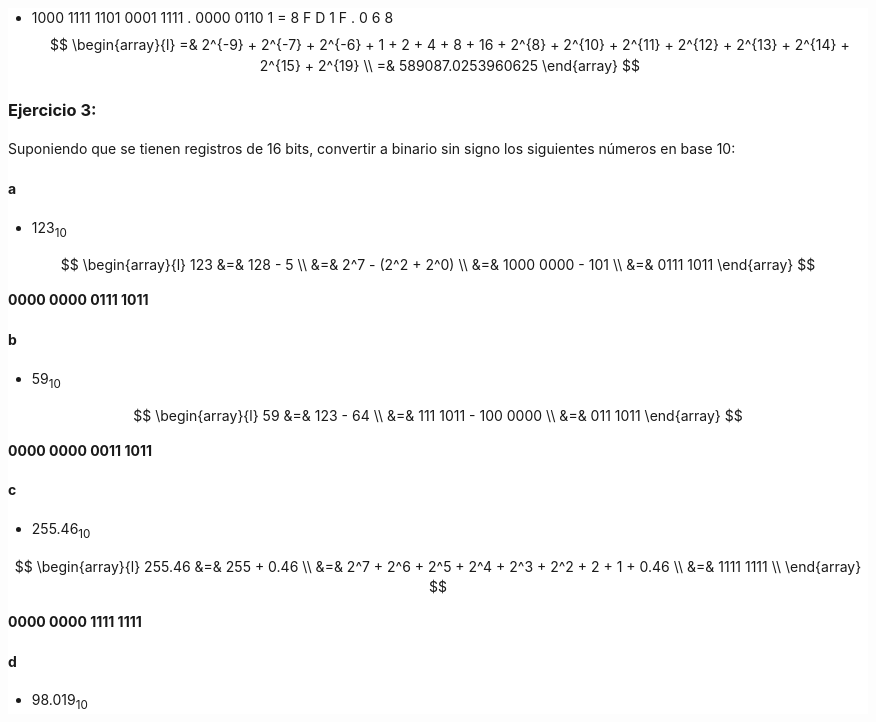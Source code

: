 - 1000 1111 1101 0001 1111 . 0000 0110 1 = 8 F D 1 F . 0 6 8
$$
\begin{array}{l}
=& 2^{-9} + 2^{-7} + 2^{-6} + 1 + 2 + 4 + 8 + 16 + 2^{8} + 2^{10} + 2^{11} + 2^{12} + 2^{13} + 2^{14} + 2^{15} + 2^{19} \\
=& 589087.0253960625
\end{array}
$$

### Ejercicio 3:
Suponiendo que se tienen registros de 16 bits, convertir a binario sin signo los siguientes números en base 10:

#### a
- $123_{10}$

$$
\begin{array}{l}
123 &=& 128 - 5 \\
&=& 2^7 - (2^2 + 2^0) \\
&=& 1000 0000 - 101 \\
&=& 0111 1011
\end{array}
$$

__0000 0000 0111 1011__

#### b
- $59_{10}$

$$
\begin{array}{l}
59 &=& 123 - 64 \\
&=& 111 1011 - 100 0000 \\
&=& 011 1011
\end{array}
$$

__0000 0000 0011 1011__

#### c
- $255.46_{10}$

$$
\begin{array}{l}
255.46 &=& 255 + 0.46 \\
&=& 2^7 + 2^6 + 2^5 + 2^4 + 2^3 + 2^2 + 2 + 1 + 0.46 \\
&=& 1111 1111 \\
\end{array}
$$

__0000 0000 1111 1111__

#### d
- $98.019_{10}$
